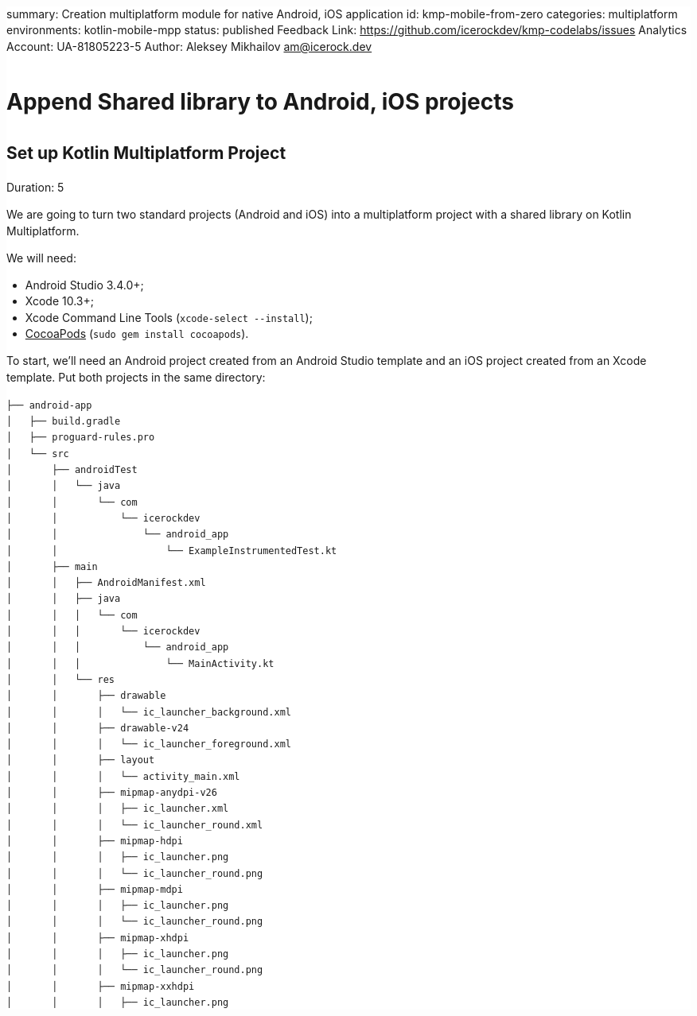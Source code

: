 summary: Creation multiplatform module for native Android, iOS application
id: kmp-mobile-from-zero
categories: multiplatform
environments: kotlin-mobile-mpp
status: published
Feedback Link: https://github.com/icerockdev/kmp-codelabs/issues
Analytics Account: UA-81805223-5
Author: Aleksey Mikhailov <am@icerock.dev>

# Append Shared library to Android, iOS projects
## Set up Kotlin Multiplatform Project
Duration: 5

We are going to turn two standard projects (Android and iOS) into a multiplatform project with a shared library on Kotlin Multiplatform.

We will need:
- Android Studio 3.4.0+;
- Xcode 10.3+;
- Xcode Command Line Tools (`xcode-select --install`);
- [CocoaPods](https://cocoapods.org/) (`sudo gem install cocoapods`).

To start, we’ll need an Android project created from an Android Studio template and an iOS project created from an Xcode template. Put both projects in the same directory:
```bash
├── android-app
│   ├── build.gradle
│   ├── proguard-rules.pro
│   └── src
│       ├── androidTest
│       │   └── java
│       │       └── com
│       │           └── icerockdev
│       │               └── android_app
│       │                   └── ExampleInstrumentedTest.kt
│       ├── main
│       │   ├── AndroidManifest.xml
│       │   ├── java
│       │   │   └── com
│       │   │       └── icerockdev
│       │   │           └── android_app
│       │   │               └── MainActivity.kt
│       │   └── res
│       │       ├── drawable
│       │       │   └── ic_launcher_background.xml
│       │       ├── drawable-v24
│       │       │   └── ic_launcher_foreground.xml
│       │       ├── layout
│       │       │   └── activity_main.xml
│       │       ├── mipmap-anydpi-v26
│       │       │   ├── ic_launcher.xml
│       │       │   └── ic_launcher_round.xml
│       │       ├── mipmap-hdpi
│       │       │   ├── ic_launcher.png
│       │       │   └── ic_launcher_round.png
│       │       ├── mipmap-mdpi
│       │       │   ├── ic_launcher.png
│       │       │   └── ic_launcher_round.png
│       │       ├── mipmap-xhdpi
│       │       │   ├── ic_launcher.png
│       │       │   └── ic_launcher_round.png
│       │       ├── mipmap-xxhdpi
│       │       │   ├── ic_launcher.png
```